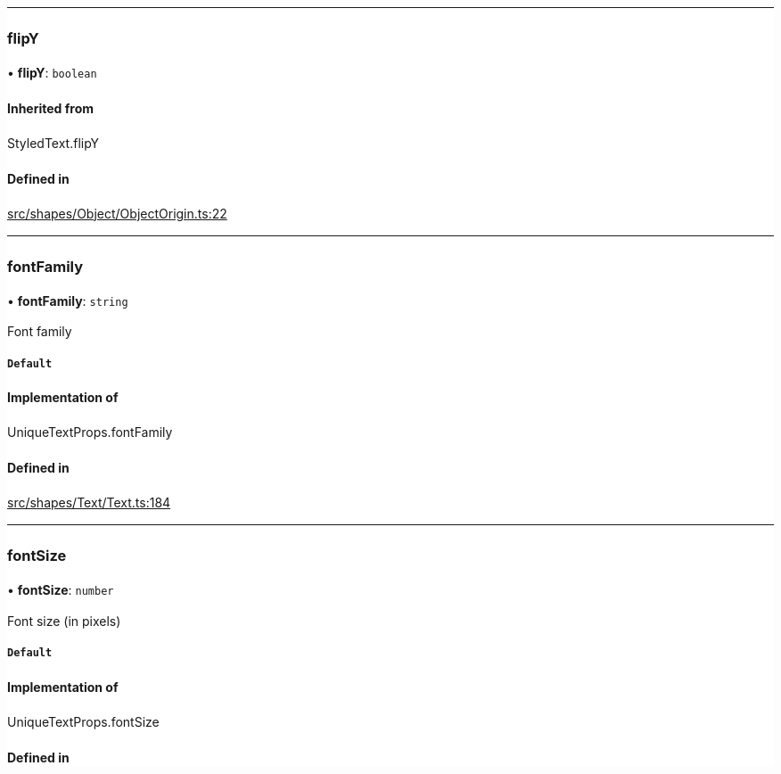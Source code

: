 ___

### flipY

• **flipY**: `boolean`

#### Inherited from

StyledText.flipY

#### Defined in

[src/shapes/Object/ObjectOrigin.ts:22](https://github.com/fabricjs/fabric.js/blob/a4453620e/src/shapes/Object/ObjectOrigin.ts#L22)

___

### fontFamily

• **fontFamily**: `string`

Font family

**`Default`**

```ts

```

#### Implementation of

UniqueTextProps.fontFamily

#### Defined in

[src/shapes/Text/Text.ts:184](https://github.com/fabricjs/fabric.js/blob/a4453620e/src/shapes/Text/Text.ts#L184)

___

### fontSize

• **fontSize**: `number`

Font size (in pixels)

**`Default`**

```ts

```

#### Implementation of

UniqueTextProps.fontSize

#### Defined in
